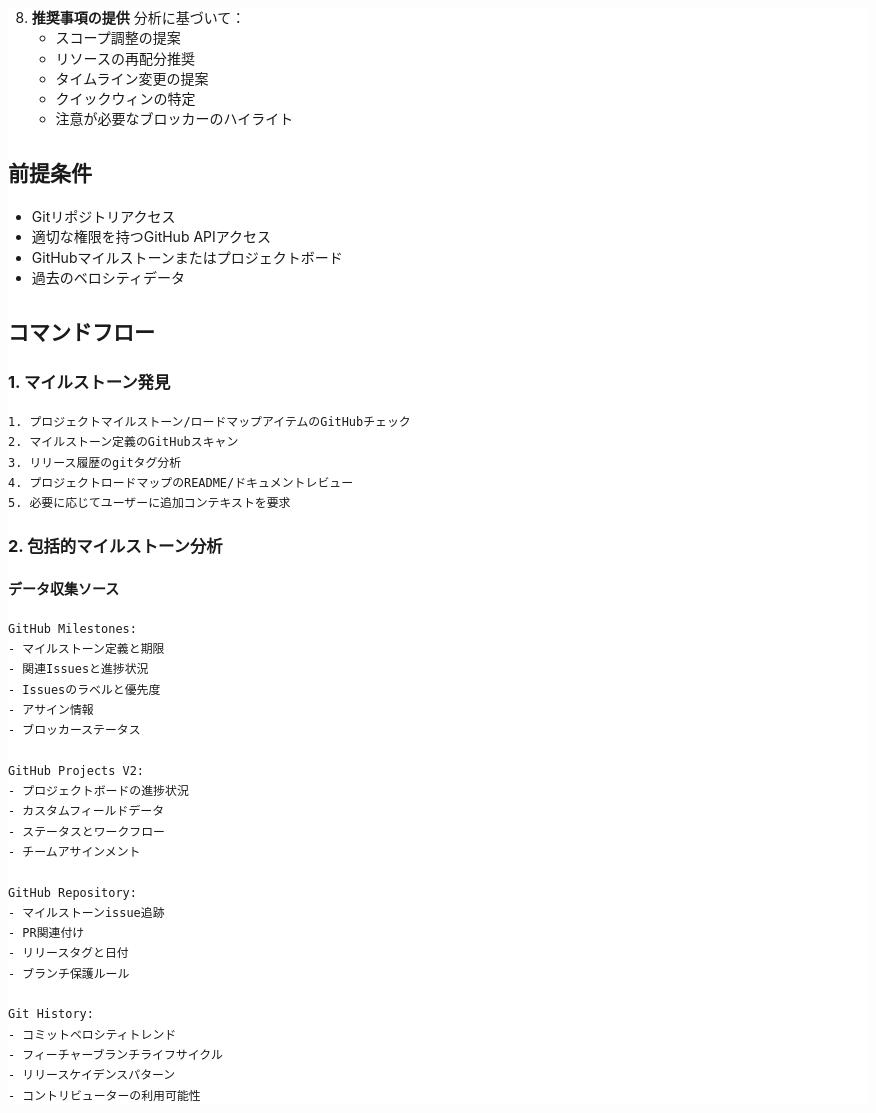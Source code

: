 8. **推奨事項の提供**
   分析に基づいて：
   - スコープ調整の提案
   - リソースの再配分推奨
   - タイムライン変更の提案
   - クイックウィンの特定
   - 注意が必要なブロッカーのハイライト

## 前提条件
- Gitリポジトリアクセス
- 適切な権限を持つGitHub APIアクセス
- GitHubマイルストーンまたはプロジェクトボード
- 過去のベロシティデータ

## コマンドフロー

### 1. マイルストーン発見
```
1. プロジェクトマイルストーン/ロードマップアイテムのGitHubチェック
2. マイルストーン定義のGitHubスキャン
3. リリース履歴のgitタグ分析
4. プロジェクトロードマップのREADME/ドキュメントレビュー
5. 必要に応じてユーザーに追加コンテキストを要求
```

### 2. 包括的マイルストーン分析

#### データ収集ソース
```
GitHub Milestones:
- マイルストーン定義と期限
- 関連Issuesと進捗状況
- Issuesのラベルと優先度
- アサイン情報
- ブロッカーステータス

GitHub Projects V2:
- プロジェクトボードの進捗状況
- カスタムフィールドデータ
- ステータスとワークフロー
- チームアサインメント

GitHub Repository:
- マイルストーンissue追跡
- PR関連付け
- リリースタグと日付
- ブランチ保護ルール

Git History:
- コミットベロシティトレンド
- フィーチャーブランチライフサイクル
- リリースケイデンスパターン
- コントリビューターの利用可能性
```
